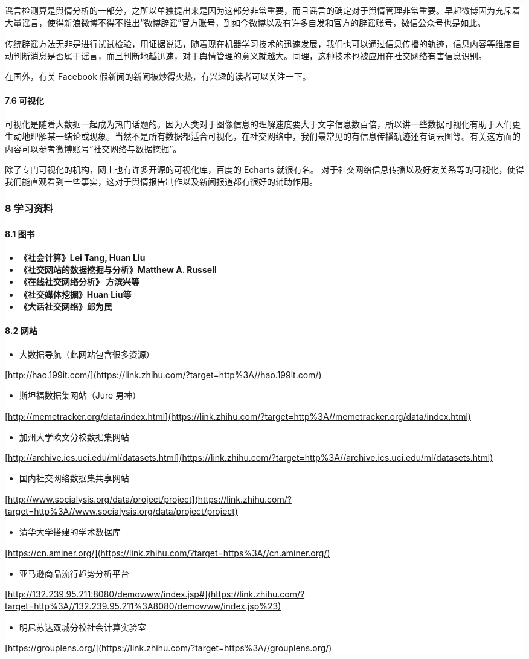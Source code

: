 谣言检测算是舆情分析的一部分，之所以单独提出来是因为这部分非常重要，而且谣言的确定对于舆情管理非常重要。早起微博因为充斥着大量谣言，使得新浪微博不得不推出“微博辟谣”官方账号，到如今微博以及有许多自发和官方的辟谣账号，微信公众号也是如此。

传统辟谣方法无非是进行试试检验，用证据说话，随着现在机器学习技术的迅速发展，我们也可以通过信息传播的轨迹，信息内容等维度自动判断消息是否属于谣言，而且判断地越迅速，对于舆情管理的意义就越大。同理，这种技术也被应用在社交网络有害信息识别。

在国外，有关 Facebook 假新闻的新闻被炒得火热，有兴趣的读者可以关注一下。

#### 7.6 可视化

可视化是随着大数据一起成为热门话题的。因为人类对于图像信息的理解速度要大于文字信息数百倍，所以讲一些数据可视化有助于人们更生动地理解某一结论或现象。当然不是所有数据都适合可视化，在社交网络中，我们最常见的有信息传播轨迹还有词云图等。有关这方面的内容可以参考微博账号“社交网络与数据挖掘”。

除了专门可视化的机构，网上也有许多开源的可视化库，百度的 Echarts 就很有名。 对于社交网络信息传播以及好友关系等的可视化，使得我们能直观看到一些事实，这对于舆情报告制作以及新闻报道都有很好的辅助作用。

### 8 学习资料

#### 8.1 图书

* **《社会计算》Lei Tang, Huan Liu**
* **《社交网站的数据挖掘与分析》Matthew A. Russell**
* **《在线社交网络分析》 方滨兴等**
* **《社交媒体挖掘》Huan Liu等**
* **《大话社交网络》郎为民**

#### 8.2 网站

* 大数据导航（此网站包含很多资源）

[http://hao.199it.com/](https://link.zhihu.com/?target=http%3A//hao.199it.com/)

* 斯坦福数据集网站（Jure 男神）

[http://memetracker.org/data/index.html](https://link.zhihu.com/?target=http%3A//memetracker.org/data/index.html)

* 加州大学欧文分校数据集网站

[http://archive.ics.uci.edu/ml/datasets.html](https://link.zhihu.com/?target=http%3A//archive.ics.uci.edu/ml/datasets.html)

* 国内社交网络数据集共享网站

[http://www.socialysis.org/data/project/project](https://link.zhihu.com/?target=http%3A//www.socialysis.org/data/project/project)

* 清华大学搭建的学术数据库

[https://cn.aminer.org/](https://link.zhihu.com/?target=https%3A//cn.aminer.org/)

* 亚马逊商品流行趋势分析平台

[http://132.239.95.211:8080/demowww/index.jsp#](https://link.zhihu.com/?target=http%3A//132.239.95.211%3A8080/demowww/index.jsp%23)

* 明尼苏达双城分校社会计算实验室

[https://grouplens.org/](https://link.zhihu.com/?target=https%3A//grouplens.org/)
